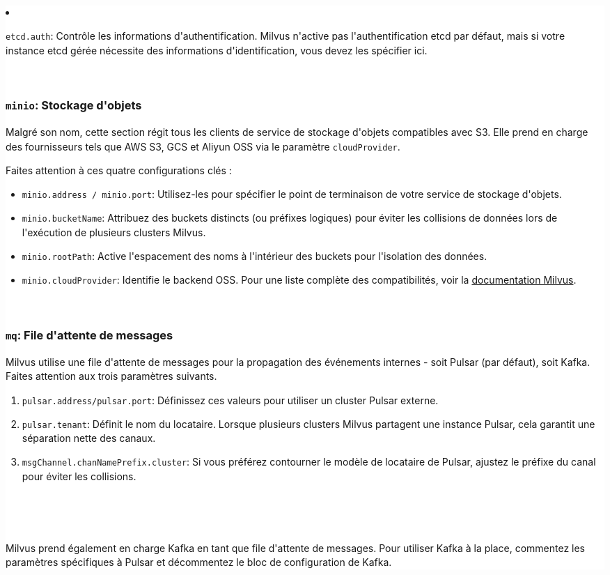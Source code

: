 <li><p><code translate="no">etcd.auth</code>: Contrôle les informations d'authentification. Milvus n'active pas l'authentification etcd par défaut, mais si votre instance etcd gérée nécessite des informations d'identification, vous devez les spécifier ici.</p></li>
</ul>
<p>
  <span class="img-wrapper">
    <img translate="no" src="https://assets.zilliz.com/etcd_in_milvusyaml_dc600c6974.PNG" alt="" class="doc-image" id="" />
    <span></span>
  </span>
</p>
<h3 id="minio-Object-Storage" class="common-anchor-header"><code translate="no">minio</code>: Stockage d'objets</h3><p>Malgré son nom, cette section régit tous les clients de service de stockage d'objets compatibles avec S3. Elle prend en charge des fournisseurs tels que AWS S3, GCS et Aliyun OSS via le paramètre <code translate="no">cloudProvider</code>.</p>
<p>Faites attention à ces quatre configurations clés :</p>
<ul>
<li><p><code translate="no">minio.address / minio.port</code>: Utilisez-les pour spécifier le point de terminaison de votre service de stockage d'objets.</p></li>
<li><p><code translate="no">minio.bucketName</code>: Attribuez des buckets distincts (ou préfixes logiques) pour éviter les collisions de données lors de l'exécution de plusieurs clusters Milvus.</p></li>
<li><p><code translate="no">minio.rootPath</code>: Active l'espacement des noms à l'intérieur des buckets pour l'isolation des données.</p></li>
<li><p><code translate="no">minio.cloudProvider</code>: Identifie le backend OSS. Pour une liste complète des compatibilités, voir la <a href="https://milvus.io/docs/product_faq.md#Where-does-Milvus-store-data">documentation Milvus</a>.</p></li>
</ul>
<p>
  <span class="img-wrapper">
    <img translate="no" src="https://assets.zilliz.com/minio_in_milvusyaml_faa11c9fcd.png" alt="" class="doc-image" id="" />
    <span></span>
  </span>
</p>
<h3 id="mq-Message-Queue" class="common-anchor-header"><code translate="no">mq</code>: File d'attente de messages</h3><p>Milvus utilise une file d'attente de messages pour la propagation des événements internes - soit Pulsar (par défaut), soit Kafka. Faites attention aux trois paramètres suivants.</p>
<ol>
<li><p><code translate="no">pulsar.address/pulsar.port</code>: Définissez ces valeurs pour utiliser un cluster Pulsar externe.</p></li>
<li><p><code translate="no">pulsar.tenant</code>: Définit le nom du locataire. Lorsque plusieurs clusters Milvus partagent une instance Pulsar, cela garantit une séparation nette des canaux.</p></li>
<li><p><code translate="no">msgChannel.chanNamePrefix.cluster</code>: Si vous préférez contourner le modèle de locataire de Pulsar, ajustez le préfixe du canal pour éviter les collisions.</p></li>
</ol>
<p>
  <span class="img-wrapper">
    <img translate="no" src="https://assets.zilliz.com/mq_in_milvusyaml1_2214739c84.png" alt="" class="doc-image" id="" />
    <span></span>
  </span>
</p>
<p>
  <span class="img-wrapper">
    <img translate="no" src="https://assets.zilliz.com/mq_in_milvusyaml2_a44ff64936.png" alt="" class="doc-image" id="" />
    <span></span>
  </span>
</p>
<p>Milvus prend également en charge Kafka en tant que file d'attente de messages. Pour utiliser Kafka à la place, commentez les paramètres spécifiques à Pulsar et décommentez le bloc de configuration de Kafka.</p>
<p>